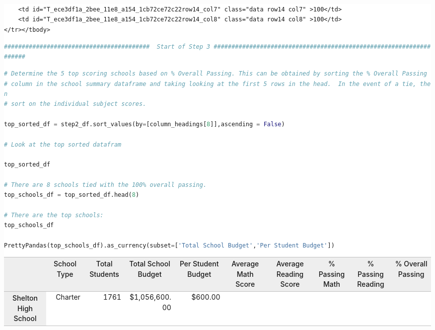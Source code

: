         <td id="T_ece3df1a_2bee_11e8_a154_1cb72ce72c22row14_col7" class="data row14 col7" >100</td> 
        <td id="T_ece3df1a_2bee_11e8_a154_1cb72ce72c22row14_col8" class="data row14 col8" >100</td> 
    </tr></tbody> 
</table> 




```python
#########################################  Start of Step 3 ###################################################################
```


```python
# Determine the 5 top scoring schools based on % Overall Passing. This can be obtained by sorting the % Overall Passing
# column in the school summary dataframe and taking looking at the first 5 rows in the head.  In the event of a tie, then
# sort on the individual subject scores.

top_sorted_df = step2_df.sort_values(by=[column_headings[8]],ascending = False)

# Look at the top sorted datafram

top_sorted_df

# There are 8 schools tied with the 100% overall passing. 
top_schools_df = top_sorted_df.head(8)

# There are the top schools:
top_schools_df

PrettyPandas(top_schools_df).as_currency(subset=['Total School Budget','Per Student Budget'])
```




<style  type="text/css" >
    #T_ed09983a_2bee_11e8_ad03_1cb72ce72c22 th {
          background: #eee;
          font-weight: 500;
    }    #T_ed09983a_2bee_11e8_ad03_1cb72ce72c22 td {
          text-align: right;
          min-width: 3em;
    }    #T_ed09983a_2bee_11e8_ad03_1cb72ce72c22 * {
          border-color: #c0c0c0;
    }</style>  
<table id="T_ed09983a_2bee_11e8_ad03_1cb72ce72c22" > 
<thead>    <tr> 
        <th class="blank level0" ></th> 
        <th class="col_heading level0 col0" >School Type</th> 
        <th class="col_heading level0 col1" >Total Students</th> 
        <th class="col_heading level0 col2" >Total School Budget</th> 
        <th class="col_heading level0 col3" >Per Student Budget</th> 
        <th class="col_heading level0 col4" >Average Math Score</th> 
        <th class="col_heading level0 col5" >Average Reading Score</th> 
        <th class="col_heading level0 col6" >% Passing Math</th> 
        <th class="col_heading level0 col7" >% Passing Reading</th> 
        <th class="col_heading level0 col8" >% Overall Passing</th> 
    </tr></thead> 
<tbody>    <tr> 
        <th id="T_ed09983a_2bee_11e8_ad03_1cb72ce72c22level0_row0" class="row_heading level0 row0" >Shelton High School</th> 
        <td id="T_ed09983a_2bee_11e8_ad03_1cb72ce72c22row0_col0" class="data row0 col0" >Charter</td> 
        <td id="T_ed09983a_2bee_11e8_ad03_1cb72ce72c22row0_col1" class="data row0 col1" >1761</td> 
        <td id="T_ed09983a_2bee_11e8_ad03_1cb72ce72c22row0_col2" class="data row0 col2" >$1,056,600.00</td> 
        <td id="T_ed09983a_2bee_11e8_ad03_1cb72ce72c22row0_col3" class="data row0 col3" >$600.00</td> 